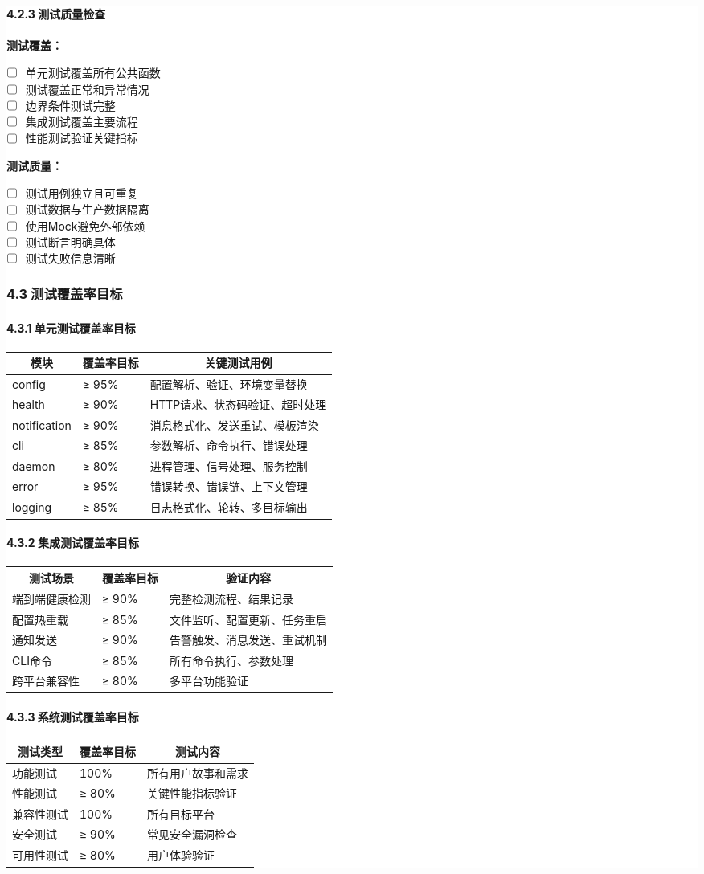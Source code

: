 #### 4.2.3 测试质量检查

**测试覆盖：**
- [ ] 单元测试覆盖所有公共函数
- [ ] 测试覆盖正常和异常情况
- [ ] 边界条件测试完整
- [ ] 集成测试覆盖主要流程
- [ ] 性能测试验证关键指标

**测试质量：**
- [ ] 测试用例独立且可重复
- [ ] 测试数据与生产数据隔离
- [ ] 使用Mock避免外部依赖
- [ ] 测试断言明确具体
- [ ] 测试失败信息清晰

### 4.3 测试覆盖率目标

#### 4.3.1 单元测试覆盖率目标

| 模块         | 覆盖率目标 | 关键测试用例                   |
| ------------ | ---------- | ------------------------------ |
| config       | ≥ 95%      | 配置解析、验证、环境变量替换   |
| health       | ≥ 90%      | HTTP请求、状态码验证、超时处理 |
| notification | ≥ 90%      | 消息格式化、发送重试、模板渲染 |
| cli          | ≥ 85%      | 参数解析、命令执行、错误处理   |
| daemon       | ≥ 80%      | 进程管理、信号处理、服务控制   |
| error        | ≥ 95%      | 错误转换、错误链、上下文管理   |
| logging      | ≥ 85%      | 日志格式化、轮转、多目标输出   |

#### 4.3.2 集成测试覆盖率目标

| 测试场景       | 覆盖率目标 | 验证内容                     |
| -------------- | ---------- | ---------------------------- |
| 端到端健康检测 | ≥ 90%      | 完整检测流程、结果记录       |
| 配置热重载     | ≥ 85%      | 文件监听、配置更新、任务重启 |
| 通知发送       | ≥ 90%      | 告警触发、消息发送、重试机制 |
| CLI命令        | ≥ 85%      | 所有命令执行、参数处理       |
| 跨平台兼容性   | ≥ 80%      | 多平台功能验证               |

#### 4.3.3 系统测试覆盖率目标

| 测试类型   | 覆盖率目标 | 测试内容           |
| ---------- | ---------- | ------------------ |
| 功能测试   | 100%       | 所有用户故事和需求 |
| 性能测试   | ≥ 80%      | 关键性能指标验证   |
| 兼容性测试 | 100%       | 所有目标平台       |
| 安全测试   | ≥ 90%      | 常见安全漏洞检查   |
| 可用性测试 | ≥ 80%      | 用户体验验证       |
